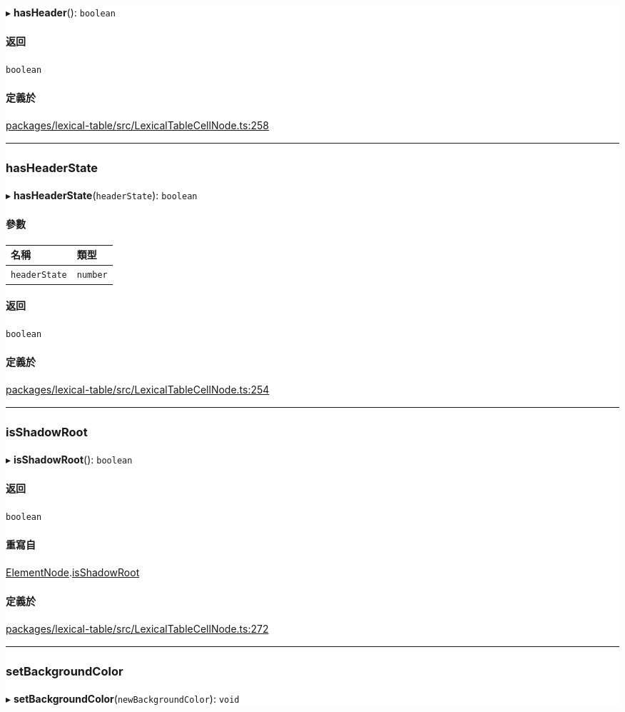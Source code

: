 ▸ **hasHeader**(): `boolean`

#### 返回

`boolean`

#### 定義於

[packages/lexical-table/src/LexicalTableCellNode.ts:258](https://github.com/facebook/lexical/tree/main/packages/lexical-table/src/LexicalTableCellNode.ts#L258)

---

### hasHeaderState

▸ **hasHeaderState**(`headerState`): `boolean`

#### 參數

| 名稱          | 類型     |
| :------------ | :------- |
| `headerState` | `number` |

#### 返回

`boolean`

#### 定義於

[packages/lexical-table/src/LexicalTableCellNode.ts:254](https://github.com/facebook/lexical/tree/main/packages/lexical-table/src/LexicalTableCellNode.ts#L254)

---

### isShadowRoot

▸ **isShadowRoot**(): `boolean`

#### 返回

`boolean`

#### 重寫自

[ElementNode](lexical.ElementNode.md).[isShadowRoot](lexical.ElementNode.md#isshadowroot)

#### 定義於

[packages/lexical-table/src/LexicalTableCellNode.ts:272](https://github.com/facebook/lexical/tree/main/packages/lexical-table/src/LexicalTableCellNode.ts#L272)

---

### setBackgroundColor

▸ **setBackgroundColor**(`newBackgroundColor`): `void`
